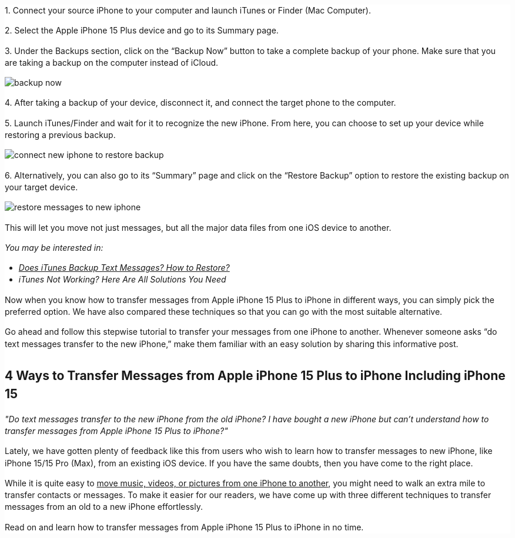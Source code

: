 1\. Connect your source iPhone to your computer and launch iTunes or Finder (Mac Computer).

2\. Select the Apple iPhone 15 Plus device and go to its Summary page.

3\. Under the Backups section, click on the “Backup Now” button to take a complete backup of your phone. Make sure that you are taking a backup on the computer instead of iCloud.

![backup now](https://images.wondershare.com/drfone/article/2017/08/15017752581497.jpg "backup old iphone")

4\. After taking a backup of your device, disconnect it, and connect the target phone to the computer.

5\. Launch iTunes/Finder and wait for it to recognize the new iPhone. From here, you can choose to set up your device while restoring a previous backup.

![connect new iphone to restore backup](https://images.wondershare.com/drfone/article/2017/08/15017752921886.jpg "connect new iphone")

6\. Alternatively, you can also go to its “Summary” page and click on the “Restore Backup” option to restore the existing backup on your target device.

![restore messages to new iphone](https://images.wondershare.com/drfone/article/2017/08/15017753191581.jpg "restore backup")

This will let you move not just messages, but all the major data files from one iOS device to another.

_You may be interested in:_

- _[Does iTunes Backup Text Messages? How to Restore?](https://drfone.wondershare.com/message/backup-text-messages-in-itunes-and-restore.html)_
- _iTunes Not Working? Here Are All Solutions You Need_

Now when you know how to transfer messages from Apple iPhone 15 Plus to iPhone in different ways, you can simply pick the preferred option. We have also compared these techniques so that you can go with the most suitable alternative.

Go ahead and follow this stepwise tutorial to transfer your messages from one iPhone to another. Whenever someone asks “do text messages transfer to the new iPhone,” make them familiar with an easy solution by sharing this informative post.



## 4 Ways to Transfer Messages from Apple iPhone 15 Plus to iPhone Including iPhone 15

_"Do text messages transfer to the new iPhone from the old iPhone? I have bought a new iPhone but can’t understand how to transfer messages from Apple iPhone 15 Plus to iPhone?"_

Lately, we have gotten plenty of feedback like this from users who wish to learn how to transfer messages to new iPhone, like iPhone 15/15 Pro (Max), from an existing iOS device. If you have the same doubts, then you have come to the right place.

While it is quite easy to [move music, videos, or pictures from one iPhone to another](https://drfone.wondershare.com/transfer/transfer-data-from-iphone-to-iphone.html), you might need to walk an extra mile to transfer contacts or messages. To make it easier for our readers, we have come up with three different techniques to transfer messages from an old to a new iPhone effortlessly.

Read on and learn how to transfer messages from Apple iPhone 15 Plus to iPhone in no time.
